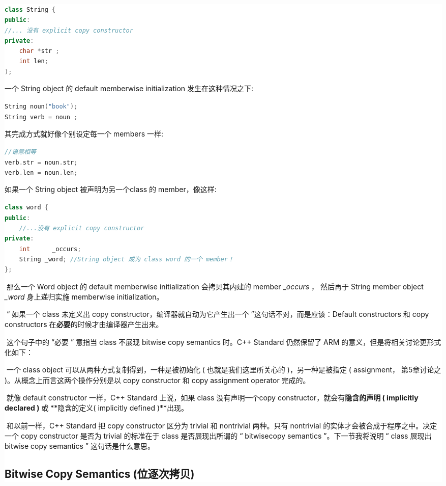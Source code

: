 ```c++
class String {
public:
//... 没有 explicit copy constructor 
private:
	char *str ;
	int len;
);
```

一个 String object 的 default memberwise initialization 发生在这种情况之下:

```c++
String noun("book");
String verb = noun ;
```

其完成方式就好像个别设定每一个 members 一样:

```c++
//语意相等
verb.str = noun.str;
verb.len = noun.len;
```

如果一个 String object 被声明为另一个class 的 member，像这样:

```c++
class word {
public:
	//...没有 explicit copy constructor
private:
	int		 _occurs;
	String _word; //String object 成为 class word 的一个 member！
};
```

​		那么一个 Word object 的 default memberwise initialization 会拷贝其内建的  member __occurs_ ， 然后再于 String member object *_word* 身上递归实施 memberwise initialization。

​		“ 如果一个 class 未定义出 copy constructor，编译器就自动为它产生出一个 ”这句话不对，而是应该：Default constructors 和 copy constructors 在**必要**的时候才由编译器产生出来。 

​		这个句子中的 “必要 ” 意指当 class 不展现 bitwise copy semantics 时。C++ 
Standard 仍然保留了 ARM 的意义，但是将相关讨论更形式化如下：

​		一个 class object 可以从两种方式复制得到，一种是被初始化 ( 也就是我们这里所关心的 )，另一种是被指定 ( assignment， 第5章讨论之 )。从概念上而言这两个操作分别是以 copy constructor 和 copy assignment operator 完成的。

​		就像 default constructor 一样，C++ Standard 上说，如果 class 没有声明一个copy constructor，就会有**隐含的声明 ( implicitly declared )** 或 **隐含的定义( implicitly defined )**出现。

​		和以前一样，C++ Standard 把 copy constructor 区分为 trivial 和 nontrivial 两种。只有 nontrivial 的实体才会被合成于程序之中。决定一个 copy constructor 是否为 trivial 的标准在于 class 是否展现出所谓的 “ bitwisecopy semantics ”。下一节我将说明 “ class 展现出 bitwise copy semantics ” 这句话是什么意思。



## Bitwise Copy Semantics (位逐次拷贝)
